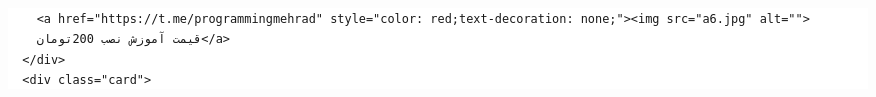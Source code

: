         <a href="https://t.me/programmingmehrad" style="color: red;text-decoration: none;"><img src="a6.jpg" alt="">
        قیمت آموزش نصب 200تومان</a>
      </div>
      <div class="card">